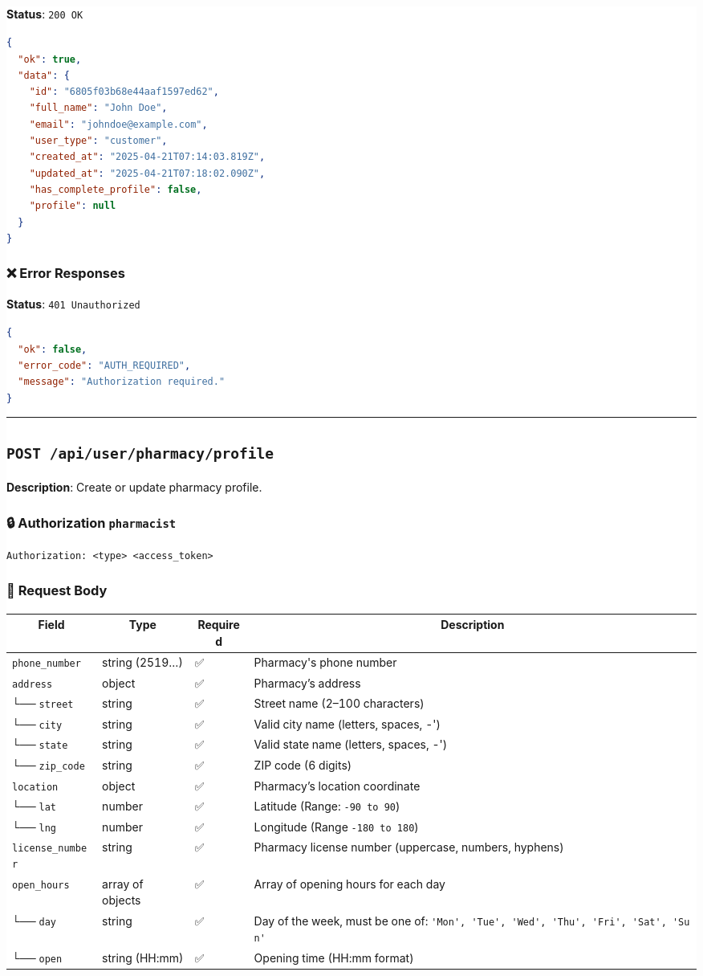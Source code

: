 **Status**: `200 OK`

```json
{
  "ok": true,
  "data": {
    "id": "6805f03b68e44aaf1597ed62",
    "full_name": "John Doe",
    "email": "johndoe@example.com",
    "user_type": "customer",
    "created_at": "2025-04-21T07:14:03.819Z",
    "updated_at": "2025-04-21T07:18:02.090Z",
    "has_complete_profile": false,
    "profile": null
  }
}
```

### ❌ **Error Responses**

**Status**: `401 Unauthorized`

```json
{
  "ok": false,
  "error_code": "AUTH_REQUIRED",
  "message": "Authorization required."
}
```

---

## `POST /api/user/pharmacy/profile`

**Description**: Create or update pharmacy profile.

### 🔒 Authorization `pharmacist`

`Authorization: <type> <access_token>`

### 📝 **Request Body**

| Field | Type | Required | Description |
| --- | --- | --- | --- |
| `phone_number` | string (2519…) | ✅ | Pharmacy's phone number |
| `address` | object | ✅ | Pharmacy’s address |
| └── `street` | string | ✅ | Street name (2–100 characters) |
| └── `city` | string | ✅ | Valid city name (letters, spaces, -') |
| └── `state` | string | ✅ | Valid state name (letters, spaces, -') |
| └── `zip_code` | string | ✅ | ZIP code (6 digits) |
| `location` | object | ✅ | Pharmacy’s location coordinate |
| └── `lat` | number | ✅ | Latitude (Range: `-90 to 90`) |
| └── `lng` | number | ✅ | Longitude (Range `-180 to 180`) |
| `license_number` | string | ✅ | Pharmacy license number (uppercase, numbers, hyphens) |
| `open_hours` | array of objects | ✅ | Array of opening hours for each day |
| └── `day` | string | ✅ | Day of the week, must be one of: `'Mon', 'Tue', 'Wed', 'Thu', 'Fri', 'Sat', 'Sun'` |
| └── `open` | string (HH:mm) | ✅ | Opening time (HH:mm format)